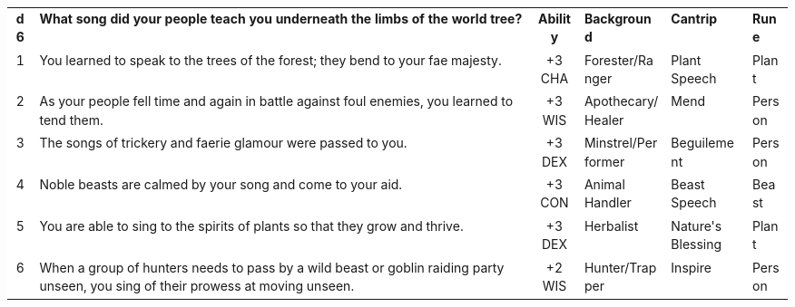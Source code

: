 </table>

<table>
	<tr>
		<td align="center"><b>d6</b></td>
		<td><b>What song did your people teach you underneath the limbs of the world tree?</b></td>
		<td align="center"><b>Ability</b></td>
		<td align="left"><b>Background</b></td>
		<td align="left"><b>Cantrip</b></td>
		<td align="left"><b>Rune</b></td>
	</tr>
	<tr>
		<td align="center">1</td>
		<td>You learned to speak to the trees of the forest; they bend to your fae majesty.</td>
		<td align="center">+3 CHA</td>
		<td align="left">Forester/Ranger</td>
		<td align="left">Plant Speech</td>
		<td align="left">Plant</td>
	</tr>
	<tr>
		<td align="center">2</td>
		<td>As your people fell time and again in battle against foul enemies, you learned to tend them.</td>
		<td align="center">+3 WIS</td>
		<td align="left">Apothecary/Healer</td>
		<td align="left">Mend</td>
		<td align="left">Person</td>
	</tr>
	<tr>
		<td align="center">3</td>
		<td>The songs of trickery and faerie glamour were passed to you.</td>
		<td align="center">+3 DEX</td>
		<td align="left">Minstrel/Performer</td>
		<td align="left">Beguilement</td>
		<td align="left">Person</td>
	</tr>
	<tr>
		<td align="center">4</td>
		<td>Noble beasts are calmed by your song and come to your aid.</td>
		<td align="center">+3 CON</td>
		<td align="left">Animal Handler</td>
		<td align="left">Beast Speech</td>
		<td align="left">Beast</td>
	</tr>
	<tr>
		<td align="center">5</td>
		<td>You are able to sing to the spirits of plants so that they grow and thrive.</td>
		<td align="center">+3 DEX</td>
		<td align="left">Herbalist</td>
		<td align="left">Nature's Blessing</td>
		<td align="left">Plant</td>
	</tr>
	<tr>
		<td align="center">6</td>
		<td>When a group of hunters needs to pass by a wild beast or goblin raiding party unseen, you sing of their prowess at moving unseen.</td>
		<td align="center">+2 WIS</td>
		<td align="left">Hunter/Trapper</td>
		<td align="left">Inspire</td>
		<td align="left">Person</td>
	</tr>
</table>
